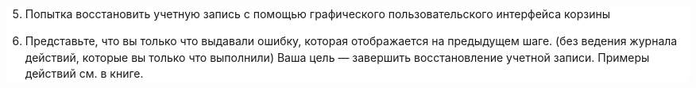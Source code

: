 5.  Попытка восстановить учетную запись с помощью графического пользовательского интерфейса корзины  
  
6.  Представьте, что вы только что выдавали ошибку, которая отображается на предыдущем шаге.  (без ведения журнала действий, которые вы только что выполнили) Ваша цель — завершить восстановление учетной записи.  Примеры действий см. в книге.  
  


